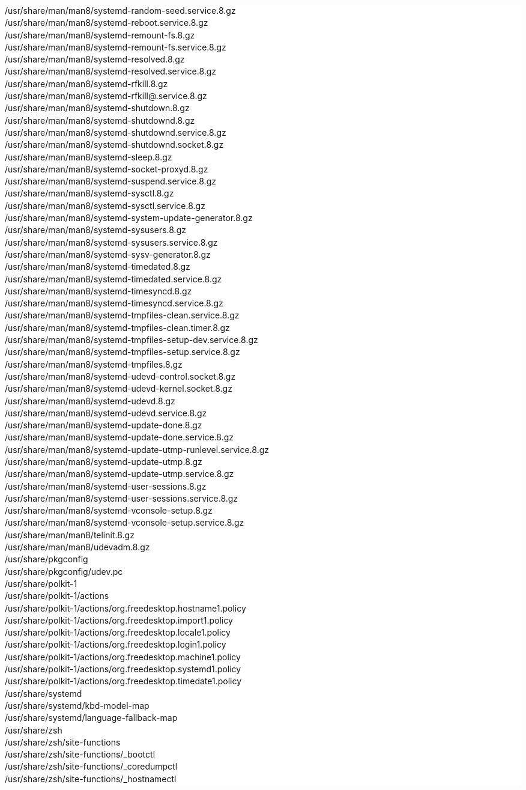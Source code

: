 /usr/share/man/man8/systemd-random-seed.service.8.gz  
/usr/share/man/man8/systemd-reboot.service.8.gz  
/usr/share/man/man8/systemd-remount-fs.8.gz  
/usr/share/man/man8/systemd-remount-fs.service.8.gz  
/usr/share/man/man8/systemd-resolved.8.gz  
/usr/share/man/man8/systemd-resolved.service.8.gz  
/usr/share/man/man8/systemd-rfkill.8.gz  
/usr/share/man/man8/systemd-rfkill@.service.8.gz  
/usr/share/man/man8/systemd-shutdown.8.gz  
/usr/share/man/man8/systemd-shutdownd.8.gz  
/usr/share/man/man8/systemd-shutdownd.service.8.gz  
/usr/share/man/man8/systemd-shutdownd.socket.8.gz  
/usr/share/man/man8/systemd-sleep.8.gz  
/usr/share/man/man8/systemd-socket-proxyd.8.gz  
/usr/share/man/man8/systemd-suspend.service.8.gz  
/usr/share/man/man8/systemd-sysctl.8.gz  
/usr/share/man/man8/systemd-sysctl.service.8.gz  
/usr/share/man/man8/systemd-system-update-generator.8.gz  
/usr/share/man/man8/systemd-sysusers.8.gz  
/usr/share/man/man8/systemd-sysusers.service.8.gz  
/usr/share/man/man8/systemd-sysv-generator.8.gz  
/usr/share/man/man8/systemd-timedated.8.gz  
/usr/share/man/man8/systemd-timedated.service.8.gz  
/usr/share/man/man8/systemd-timesyncd.8.gz  
/usr/share/man/man8/systemd-timesyncd.service.8.gz  
/usr/share/man/man8/systemd-tmpfiles-clean.service.8.gz  
/usr/share/man/man8/systemd-tmpfiles-clean.timer.8.gz  
/usr/share/man/man8/systemd-tmpfiles-setup-dev.service.8.gz  
/usr/share/man/man8/systemd-tmpfiles-setup.service.8.gz  
/usr/share/man/man8/systemd-tmpfiles.8.gz  
/usr/share/man/man8/systemd-udevd-control.socket.8.gz  
/usr/share/man/man8/systemd-udevd-kernel.socket.8.gz  
/usr/share/man/man8/systemd-udevd.8.gz  
/usr/share/man/man8/systemd-udevd.service.8.gz  
/usr/share/man/man8/systemd-update-done.8.gz  
/usr/share/man/man8/systemd-update-done.service.8.gz  
/usr/share/man/man8/systemd-update-utmp-runlevel.service.8.gz  
/usr/share/man/man8/systemd-update-utmp.8.gz  
/usr/share/man/man8/systemd-update-utmp.service.8.gz  
/usr/share/man/man8/systemd-user-sessions.8.gz  
/usr/share/man/man8/systemd-user-sessions.service.8.gz  
/usr/share/man/man8/systemd-vconsole-setup.8.gz  
/usr/share/man/man8/systemd-vconsole-setup.service.8.gz  
/usr/share/man/man8/telinit.8.gz  
/usr/share/man/man8/udevadm.8.gz  
/usr/share/pkgconfig  
/usr/share/pkgconfig/udev.pc  
/usr/share/polkit-1  
/usr/share/polkit-1/actions  
/usr/share/polkit-1/actions/org.freedesktop.hostname1.policy  
/usr/share/polkit-1/actions/org.freedesktop.import1.policy  
/usr/share/polkit-1/actions/org.freedesktop.locale1.policy  
/usr/share/polkit-1/actions/org.freedesktop.login1.policy  
/usr/share/polkit-1/actions/org.freedesktop.machine1.policy  
/usr/share/polkit-1/actions/org.freedesktop.systemd1.policy  
/usr/share/polkit-1/actions/org.freedesktop.timedate1.policy  
/usr/share/systemd  
/usr/share/systemd/kbd-model-map  
/usr/share/systemd/language-fallback-map  
/usr/share/zsh  
/usr/share/zsh/site-functions  
/usr/share/zsh/site-functions/_bootctl  
/usr/share/zsh/site-functions/_coredumpctl  
/usr/share/zsh/site-functions/_hostnamectl  